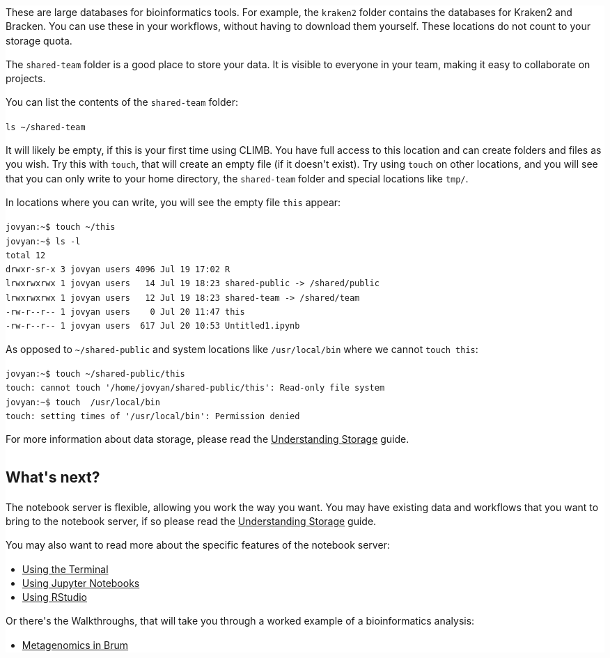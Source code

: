 These are large databases for bioinformatics tools. For example, the `kraken2` folder contains the databases for Kraken2 and Bracken. You can use these in your workflows, without having to download them yourself. These locations do not count to your storage quota.

The `shared-team` folder is a good place to store your data. It is visible to everyone in your team, making it easy to collaborate on projects.

You can list the contents of the `shared-team` folder:
```
ls ~/shared-team
```

It will likely be empty, if this is your first time using CLIMB. You have full access to this location and can create folders and files as you wish. Try this with `touch`, that will create an empty file (if it doesn't exist).
Try using `touch` on other locations, and you will see that you can only write to your home directory, the `shared-team` folder and special locations like `tmp/`.

In locations where you can write, you will see the empty file `this` appear:
```
jovyan:~$ touch ~/this
jovyan:~$ ls -l
total 12
drwxr-sr-x 3 jovyan users 4096 Jul 19 17:02 R
lrwxrwxrwx 1 jovyan users   14 Jul 19 18:23 shared-public -> /shared/public
lrwxrwxrwx 1 jovyan users   12 Jul 19 18:23 shared-team -> /shared/team
-rw-r--r-- 1 jovyan users    0 Jul 20 11:47 this
-rw-r--r-- 1 jovyan users  617 Jul 20 10:53 Untitled1.ipynb
```

As opposed to `~/shared-public` and system locations like `/usr/local/bin` where we cannot `touch this`:
```
jovyan:~$ touch ~/shared-public/this
touch: cannot touch '/home/jovyan/shared-public/this': Read-only file system
jovyan:~$ touch  /usr/local/bin
touch: setting times of '/usr/local/bin': Permission denied
```

For more information about data storage, please read the [Understanding Storage](../storage/index.md) guide.

## What's next?

The notebook server is flexible, allowing you work the way you want. You may have existing data and workflows that you want to bring to the notebook server, if so please read the [Understanding Storage](../storage/index.md) guide.

You may also want to read more about the specific features of the notebook server:

* [Using the Terminal](using-the-terminal.md)
* [Using Jupyter Notebooks](using-jupyter.md)
* [Using RStudio](using-rstudio.md)

Or there's the Walkthroughs, that will take you through a worked example of a bioinformatics analysis:

* [Metagenomics in Brum](/walkthroughs/metagenomics-tutorial)
